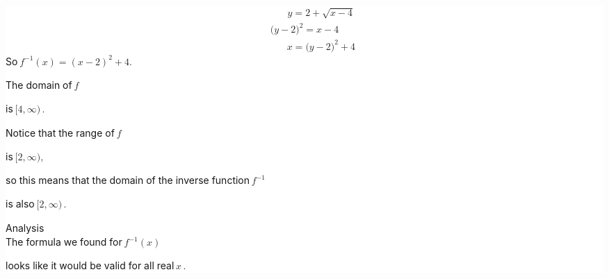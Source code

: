 </div>
<div data-type="solution" class="solution" markdown="1">
<div data-type="equation" class="equation unnumbered" data-label="">
<math xmlns="http://www.w3.org/1998/Math/MathML" display="block"> <mrow> <mtable columnalign="left"> <mtr columnalign="left"> <mtd columnalign="left"> <mrow> <mtext> </mtext><mtext> </mtext><mtext> </mtext><mtext> </mtext><mtext> </mtext><mtext> </mtext><mtext> </mtext><mtext> </mtext><mtext> </mtext><mtext> </mtext><mtext> </mtext><mtext> </mtext><mtext> </mtext><mtext> </mtext><mtext> </mtext><mtext> </mtext><mtext> </mtext><mi>y</mi><mo>=</mo><mn>2</mn><mo>+</mo><msqrt> <mrow> <mi>x</mi><mo>−</mo><mn>4</mn> </mrow> </msqrt> </mrow> </mtd> </mtr> <mtr columnalign="left"> <mtd columnalign="left"> <mrow> <msup> <mrow> <mo stretchy="false">(</mo><mi>y</mi><mo>−</mo><mn>2</mn><mo stretchy="false">)</mo> </mrow> <mn>2</mn> </msup> <mo>=</mo><mi>x</mi><mo>−</mo><mn>4</mn> </mrow> </mtd> </mtr> <mtr columnalign="left"> <mtd columnalign="left"> <mrow> <mtext> </mtext><mtext> </mtext><mtext> </mtext><mtext> </mtext><mtext> </mtext><mtext> </mtext><mtext> </mtext><mtext> </mtext><mtext> </mtext><mtext> </mtext><mtext> </mtext><mtext> </mtext><mtext> </mtext><mtext> </mtext><mtext> </mtext><mtext> </mtext><mtext> </mtext><mi>x</mi><mo>=</mo><msup> <mrow> <mo stretchy="false">(</mo><mi>y</mi><mo>−</mo><mn>2</mn><mo stretchy="false">)</mo> </mrow> <mn>2</mn> </msup> <mo>+</mo><mn>4</mn> </mrow> </mtd> </mtr> </mtable> </mrow> </math>
</div>
So<math xmlns="http://www.w3.org/1998/Math/MathML"> <mrow> <mtext> </mtext><msup> <mi>f</mi> <mrow> <mo>−</mo><mn>1</mn></mrow> </msup> <mrow><mo>(</mo> <mi>x</mi> <mo>)</mo></mrow><mo>=</mo><msup> <mrow> <mrow><mo>(</mo> <mrow> <mi>x</mi><mo>−</mo><mn>2</mn></mrow> <mo>)</mo></mrow></mrow> <mn>2</mn> </msup> <mo>+</mo><mn>4.</mn></mrow> </math>

The domain of<math xmlns="http://www.w3.org/1998/Math/MathML"> <mrow> <mtext> </mtext><mi>f</mi><mtext> </mtext></mrow> </math>

is<math xmlns="http://www.w3.org/1998/Math/MathML"> <mrow> <mtext> </mtext><mo stretchy="false">[</mo><mn>4</mn><mo>,</mo><mi>∞</mi><mo stretchy="false">)</mo><mo>.</mo><mtext> </mtext></mrow> </math>

Notice that the range of<math xmlns="http://www.w3.org/1998/Math/MathML"> <mrow> <mtext> </mtext><mi>f</mi><mtext> </mtext></mrow> </math>

is<math xmlns="http://www.w3.org/1998/Math/MathML"> <mrow> <mtext> </mtext><mo stretchy="false">[</mo><mn>2</mn><mo>,</mo><mi>∞</mi><mo stretchy="false">)</mo><mo>,</mo><mtext> </mtext></mrow> </math>

so this means that the domain of the inverse function<math xmlns="http://www.w3.org/1998/Math/MathML"> <mrow> <mtext> </mtext><msup> <mi>f</mi> <mrow> <mo>−</mo><mn>1</mn></mrow> </msup> <mtext> </mtext></mrow> </math>

is also<math xmlns="http://www.w3.org/1998/Math/MathML"> <mrow> <mtext> </mtext><mo stretchy="false">[</mo><mn>2</mn><mo>,</mo><mi>∞</mi><mo stretchy="false">)</mo><mo>.</mo></mrow> </math>

</div>
<div data-type="commentary" class="commentary" markdown="1">
<div data-type="title">
Analysis
</div>
The formula we found for<math xmlns="http://www.w3.org/1998/Math/MathML"> <mrow> <mtext> </mtext><msup> <mi>f</mi> <mrow> <mo>−</mo><mn>1</mn></mrow> </msup> <mrow><mo>(</mo> <mi>x</mi> <mo>)</mo></mrow><mtext> </mtext></mrow> </math>

looks like it would be valid for all real<math xmlns="http://www.w3.org/1998/Math/MathML"> <mrow> <mtext> </mtext><mi>x</mi><mo>.</mo><mtext> </mtext></mrow> </math>
